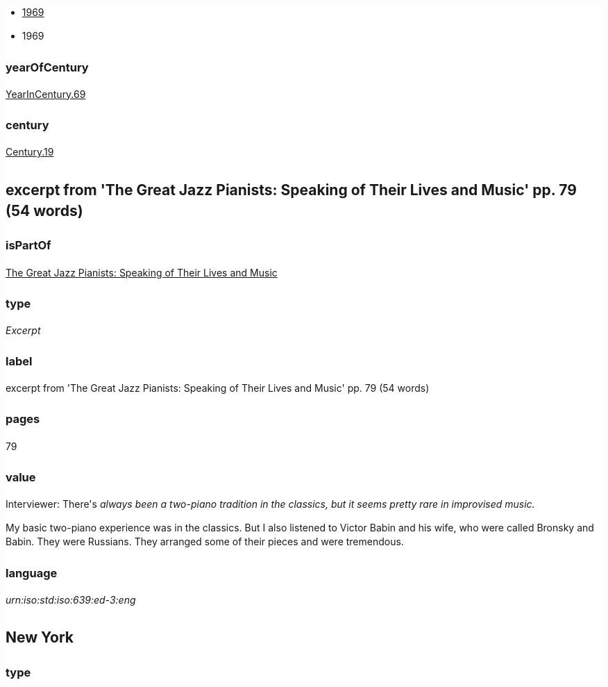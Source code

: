  - [1969](#1969)

 - 1969

### yearOfCentury


[YearInCentury.69](#YearInCentury.69)

### century


[Century.19](#Century.19)

## excerpt from 'The Great Jazz Pianists: Speaking of Their Lives and Music' pp. 79 (54 words)

### isPartOf


[The Great Jazz Pianists: Speaking of Their Lives and Music](#The-Great-Jazz-Pianists-Speaking-of-Their-Lives-and-Music)

### type


*Excerpt*

### label


excerpt from 'The Great Jazz Pianists: Speaking of Their Lives and Music' pp. 79 (54 words)

### pages


79

### value


<p>Interviewer: There's<em> always been a two-piano tradition in the classics, but it seems pretty rare in improvised music. </em></p>
<p>My basic two-piano experience was in the classics. But I also listened to Victor Babin and his wife, who were called Bronsky and Babin. They were Russians. They arranged some of their pieces and were tremendous.</p>

### language


*urn:iso:std:iso:639:ed-3:eng*

## New York

### type
